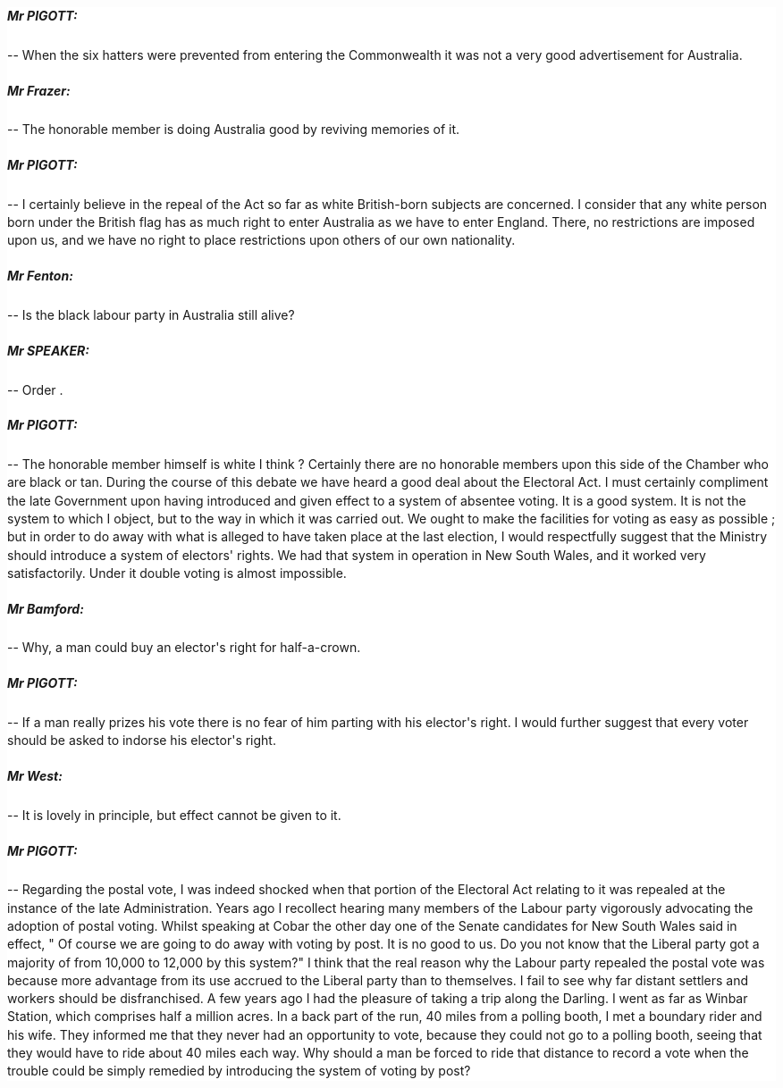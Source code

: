 ##### Mr PIGOTT:

-- When the six hatters were prevented from entering the Commonwealth it was not a very good advertisement for Australia. 

##### Mr Frazer:

-- The honorable member is doing Australia good by reviving memories of it. 

##### Mr PIGOTT:

-- I certainly believe in the repeal of the Act so far as white British-born subjects are concerned. I consider that any white person born under the British flag has as much right to enter Australia as we have to enter England. There, no restrictions are imposed upon us, and we have no right to place restrictions upon others of our own nationality. 

##### Mr Fenton:

-- Is the black labour party in Australia still alive? 

##### Mr SPEAKER:

-- Order . 

##### Mr PIGOTT:

-- The honorable member himself is white I think ? Certainly there are no honorable members upon this side of the Chamber who are black or tan. During the course of this debate we have heard a good deal about the Electoral Act. I must certainly compliment the late Government upon having introduced and given effect to a system of absentee voting. It is a good system. It is not the system to which I object, but to the way in which it was carried out. We ought to make the facilities for voting as easy as possible ; but in order to do away with what is alleged to have taken place at the last election, I would respectfully suggest that the Ministry should introduce a system of electors' rights. We had that system in operation in New South Wales, and it worked very satisfactorily. Under it double voting is almost impossible. 

##### Mr Bamford:

-- Why, a man could buy an elector's right for half-a-crown. 

##### Mr PIGOTT:

-- If a man really prizes his vote there is no fear of him parting with his elector's right. I would further suggest that every voter should be asked to indorse his elector's right. 

##### Mr West:

-- It is lovely in principle, but effect cannot be given to it. 

##### Mr PIGOTT:

-- Regarding the postal vote, I was indeed shocked when that portion of the Electoral Act relating to it was repealed at the instance of the late Administration. Years ago I recollect hearing many members of the Labour party vigorously advocating the adoption of postal voting. Whilst speaking at Cobar the other day one of the Senate candidates for New South Wales said in effect, " Of course we are going to do away with voting by post. It is no good to us. Do you not know that the Liberal party got a majority of from 10,000 to 12,000 by this system?" I think that the real reason why the Labour party repealed the postal vote was because more advantage from its use accrued to the Liberal party than to themselves. I fail to see why far distant settlers and workers should be disfranchised. A few years ago I had the pleasure of taking a trip along the Darling. I went as far as Winbar Station, which comprises half a million acres. In a back part of the run, 40 miles from a polling booth, I met a boundary rider and his wife. They informed me that they never had an opportunity to vote, because they could not go to a polling booth, seeing that they would have to ride about 40 miles each way. Why should a man be forced to ride that distance to record a vote when the trouble could be simply remedied by introducing the system of voting by post? 
